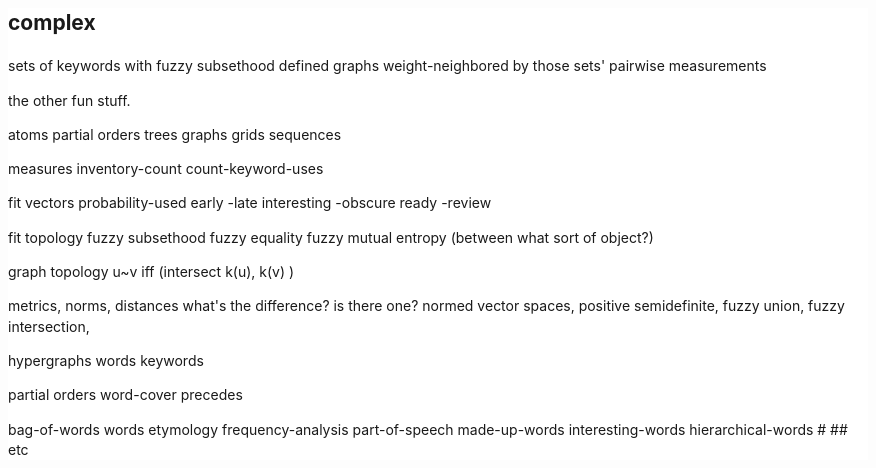 ## complex

sets of keywords with fuzzy subsethood defined
graphs weight-neighbored by those sets' pairwise measurements

  



the other fun stuff.

atoms
partial orders
trees
graphs
grids
sequences

measures
  inventory-count
  count-keyword-uses
  
fit vectors
  probability-used
  early
    -late
  interesting
    -obscure
  ready
    -review

fit topology
  fuzzy subsethood
  fuzzy equality
  fuzzy mutual entropy (between what sort of object?)

graph topology
  u~v iff (intersect k(u), k(v) )
  
metrics, norms, distances
  what's the difference? is there one? normed vector spaces, positive semidefinite, fuzzy union, fuzzy intersection,

hypergraphs
  words
  keywords

partial orders
  word-cover
  precedes
  
bag-of-words
  words
    etymology
    frequency-analysis
    part-of-speech
    made-up-words
    interesting-words
    hierarchical-words
      #
      ##
      etc
